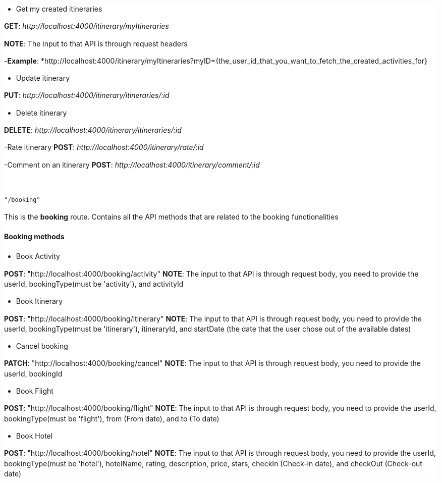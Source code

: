 - Get my created itineraries

**GET**: *http://localhost:4000/itinerary/myItineraries*

**NOTE**: The input to that API is through request headers

-**Example**: *http://localhost:4000/itinerary/myItineraries?myID={the_user_id_that_you_want_to_fetch_the_created_activities_for}

- Update itinerary

**PUT**: *http://localhost:4000/itinerary/itineraries/:id*

- Delete itinerary

**DELETE**: *http://localhost:4000/itinerary/itineraries/:id*

-Rate itinerary
**POST**: *http://localhost:4000/itinerary/rate/:id*

-Comment on an itinerary
**POST**: *http://localhost:4000/itinerary/comment/:id*

&nbsp;

```
"/booking"
```
This is the **booking** route.
Contains all the API methods that are related to the booking functionalities
#### Booking methods
- Book Activity

**POST**: "http://localhost:4000/booking/activity"
**NOTE**: The input to that API is through request body, you need to provide the userId, bookingType(must be 'activity'), and activityId 

- Book Itinerary

**POST**: "http://localhost:4000/booking/itinerary"
**NOTE**: The input to that API is through request body, you need to provide the userId, bookingType(must be 'itinerary'), itineraryId, and startDate (the date that the user chose out of the available dates)

- Cancel booking

**PATCH**: "http://localhost:4000/booking/cancel"
**NOTE**: The input to that API is through request body, you need to provide the userId, bookingId

- Book Flight

**POST**: "http://localhost:4000/booking/flight"
**NOTE**: The input to that API is through request body, you need to provide the userId, bookingType(must be 'flight'), from (From date), and to (To date)

- Book Hotel

**POST**: "http://localhost:4000/booking/hotel"
**NOTE**: The input to that API is through request body, you need to provide the userId, bookingType(must be 'hotel'), hotelName, rating, description, price, stars, checkIn (Check-in date), and checkOut (Check-out date)
